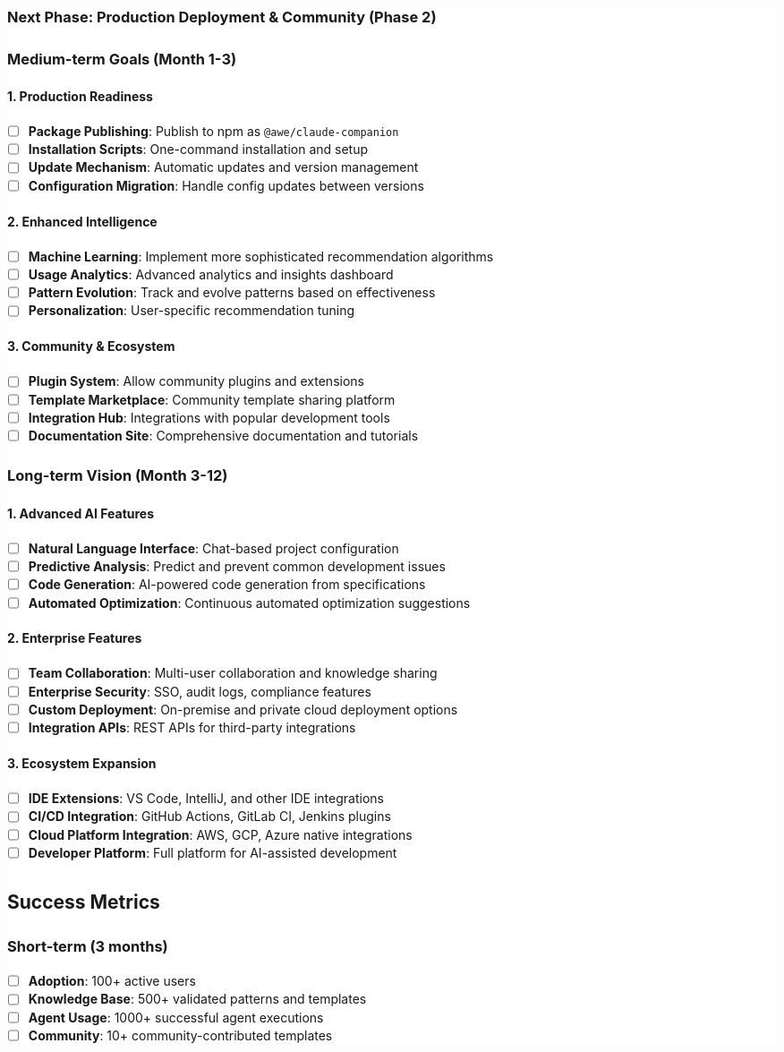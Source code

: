 ### Next Phase: Production Deployment & Community (Phase 2)

### Medium-term Goals (Month 1-3)

#### 1. Production Readiness
- [ ] **Package Publishing**: Publish to npm as `@awe/claude-companion`
- [ ] **Installation Scripts**: One-command installation and setup
- [ ] **Update Mechanism**: Automatic updates and version management
- [ ] **Configuration Migration**: Handle config updates between versions

#### 2. Enhanced Intelligence
- [ ] **Machine Learning**: Implement more sophisticated recommendation algorithms
- [ ] **Usage Analytics**: Advanced analytics and insights dashboard
- [ ] **Pattern Evolution**: Track and evolve patterns based on effectiveness
- [ ] **Personalization**: User-specific recommendation tuning

#### 3. Community & Ecosystem
- [ ] **Plugin System**: Allow community plugins and extensions
- [ ] **Template Marketplace**: Community template sharing platform
- [ ] **Integration Hub**: Integrations with popular development tools
- [ ] **Documentation Site**: Comprehensive documentation and tutorials

### Long-term Vision (Month 3-12)

#### 1. Advanced AI Features
- [ ] **Natural Language Interface**: Chat-based project configuration
- [ ] **Predictive Analysis**: Predict and prevent common development issues
- [ ] **Code Generation**: AI-powered code generation from specifications
- [ ] **Automated Optimization**: Continuous automated optimization suggestions

#### 2. Enterprise Features
- [ ] **Team Collaboration**: Multi-user collaboration and knowledge sharing
- [ ] **Enterprise Security**: SSO, audit logs, compliance features
- [ ] **Custom Deployment**: On-premise and private cloud deployment options
- [ ] **Integration APIs**: REST APIs for third-party integrations

#### 3. Ecosystem Expansion
- [ ] **IDE Extensions**: VS Code, IntelliJ, and other IDE integrations
- [ ] **CI/CD Integration**: GitHub Actions, GitLab CI, Jenkins plugins
- [ ] **Cloud Platform Integration**: AWS, GCP, Azure native integrations
- [ ] **Developer Platform**: Full platform for AI-assisted development

## Success Metrics

### Short-term (3 months)
- [ ] **Adoption**: 100+ active users
- [ ] **Knowledge Base**: 500+ validated patterns and templates
- [ ] **Agent Usage**: 1000+ successful agent executions
- [ ] **Community**: 10+ community-contributed templates
